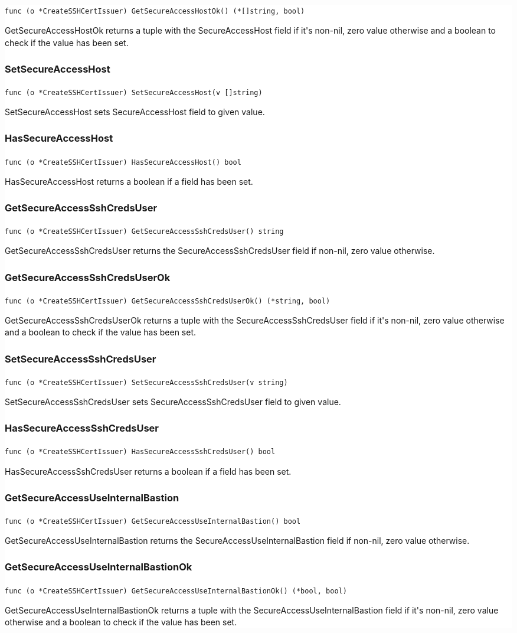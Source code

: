 `func (o *CreateSSHCertIssuer) GetSecureAccessHostOk() (*[]string, bool)`

GetSecureAccessHostOk returns a tuple with the SecureAccessHost field if it's non-nil, zero value otherwise
and a boolean to check if the value has been set.

### SetSecureAccessHost

`func (o *CreateSSHCertIssuer) SetSecureAccessHost(v []string)`

SetSecureAccessHost sets SecureAccessHost field to given value.

### HasSecureAccessHost

`func (o *CreateSSHCertIssuer) HasSecureAccessHost() bool`

HasSecureAccessHost returns a boolean if a field has been set.

### GetSecureAccessSshCredsUser

`func (o *CreateSSHCertIssuer) GetSecureAccessSshCredsUser() string`

GetSecureAccessSshCredsUser returns the SecureAccessSshCredsUser field if non-nil, zero value otherwise.

### GetSecureAccessSshCredsUserOk

`func (o *CreateSSHCertIssuer) GetSecureAccessSshCredsUserOk() (*string, bool)`

GetSecureAccessSshCredsUserOk returns a tuple with the SecureAccessSshCredsUser field if it's non-nil, zero value otherwise
and a boolean to check if the value has been set.

### SetSecureAccessSshCredsUser

`func (o *CreateSSHCertIssuer) SetSecureAccessSshCredsUser(v string)`

SetSecureAccessSshCredsUser sets SecureAccessSshCredsUser field to given value.

### HasSecureAccessSshCredsUser

`func (o *CreateSSHCertIssuer) HasSecureAccessSshCredsUser() bool`

HasSecureAccessSshCredsUser returns a boolean if a field has been set.

### GetSecureAccessUseInternalBastion

`func (o *CreateSSHCertIssuer) GetSecureAccessUseInternalBastion() bool`

GetSecureAccessUseInternalBastion returns the SecureAccessUseInternalBastion field if non-nil, zero value otherwise.

### GetSecureAccessUseInternalBastionOk

`func (o *CreateSSHCertIssuer) GetSecureAccessUseInternalBastionOk() (*bool, bool)`

GetSecureAccessUseInternalBastionOk returns a tuple with the SecureAccessUseInternalBastion field if it's non-nil, zero value otherwise
and a boolean to check if the value has been set.
